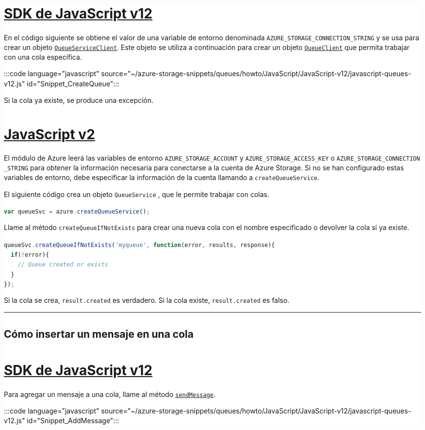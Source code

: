 # <a name="javascript-v12-sdk"></a>[SDK de JavaScript v12](#tab/javascript)

En el código siguiente se obtiene el valor de una variable de entorno denominada `AZURE_STORAGE_CONNECTION_STRING` y se usa para crear un objeto [`QueueServiceClient`](/javascript/api/@azure/storage-queue/queueserviceclient). Este objeto se utiliza a continuación para crear un objeto [`QueueClient`](/javascript/api/@azure/storage-queue/queueclient) que permita trabajar con una cola específica.

:::code language="javascript" source="~/azure-storage-snippets/queues/howto/JavaScript/JavaScript-v12/javascript-queues-v12.js" id="Snippet_CreateQueue":::

Si la cola ya existe, se produce una excepción.

# <a name="javascript-v2"></a>[JavaScript v2](#tab/javascript2)

El módulo de Azure leerá las variables de entorno `AZURE_STORAGE_ACCOUNT` y `AZURE_STORAGE_ACCESS_KEY` o `AZURE_STORAGE_CONNECTION_STRING` para obtener la información necesaria para conectarse a la cuenta de Azure Storage. Si no se han configurado estas variables de entorno, debe especificar la información de la cuenta llamando a `createQueueService`.

El siguiente código crea un objeto `QueueService` , que le permite trabajar con colas.

```javascript
var queueSvc = azure.createQueueService();
```

Llame al método `createQueueIfNotExists` para crear una nueva cola con el nombre especificado o devolver la cola si ya existe.

```javascript
queueSvc.createQueueIfNotExists('myqueue', function(error, results, response){
  if(!error){
    // Queue created or exists
  }
});
```

Si la cola se crea, `result.created` es verdadero. Si la cola existe, `result.created` es falso.

---

## <a name="how-to-insert-a-message-into-a-queue"></a>Cómo insertar un mensaje en una cola

# <a name="javascript-v12-sdk"></a>[SDK de JavaScript v12](#tab/javascript)

Para agregar un mensaje a una cola, llame al método [`sendMessage`](/javascript/api/@azure/storage-queue/queueclient#sendmessage-string--queuesendmessageoptions-).

:::code language="javascript" source="~/azure-storage-snippets/queues/howto/JavaScript/JavaScript-v12/javascript-queues-v12.js" id="Snippet_AddMessage":::
